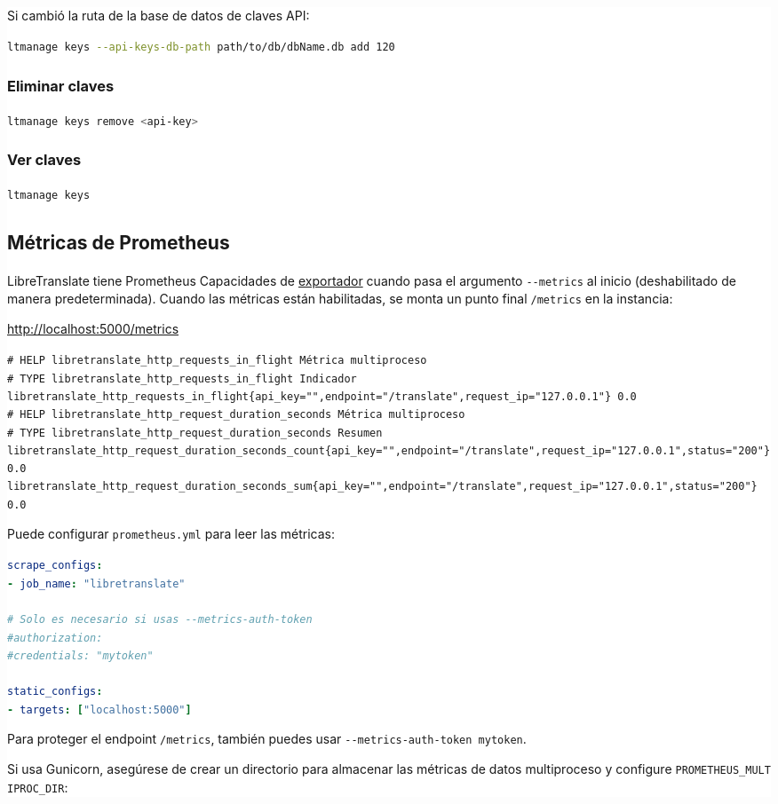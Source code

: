 Si cambió la ruta de la base de datos de claves API:

```bash
ltmanage keys --api-keys-db-path path/to/db/dbName.db add 120
```

### Eliminar claves

```bash
ltmanage keys remove <api-key>
```

### Ver claves

```bash
ltmanage keys
```

## Métricas de Prometheus

LibreTranslate tiene Prometheus Capacidades de [exportador](https://prometheus.io/docs/instrumenting/exporters/) cuando pasa el argumento `--metrics` al inicio (deshabilitado de manera predeterminada). Cuando las métricas están habilitadas, se monta un punto final `/metrics` en la instancia:

<http://localhost:5000/metrics>

```promql
# HELP libretranslate_http_requests_in_flight Métrica multiproceso
# TYPE libretranslate_http_requests_in_flight Indicador
libretranslate_http_requests_in_flight{api_key="",endpoint="/translate",request_ip="127.0.0.1"} 0.0
# HELP libretranslate_http_request_duration_seconds Métrica multiproceso
# TYPE libretranslate_http_request_duration_seconds Resumen
libretranslate_http_request_duration_seconds_count{api_key="",endpoint="/translate",request_ip="127.0.0.1",status="200"} 0.0
libretranslate_http_request_duration_seconds_sum{api_key="",endpoint="/translate",request_ip="127.0.0.1",status="200"} 0.0
```

Puede configurar `prometheus.yml` para leer las métricas:

```yaml
scrape_configs:
- job_name: "libretranslate"

# Solo es necesario si usas --metrics-auth-token
#authorization:
#credentials: "mytoken"

static_configs:
- targets: ["localhost:5000"]
```

Para proteger el endpoint `/metrics`, también puedes usar `--metrics-auth-token mytoken`.

Si usa Gunicorn, asegúrese de crear un directorio para almacenar las métricas de datos multiproceso y configure `PROMETHEUS_MULTIPROC_DIR`:
